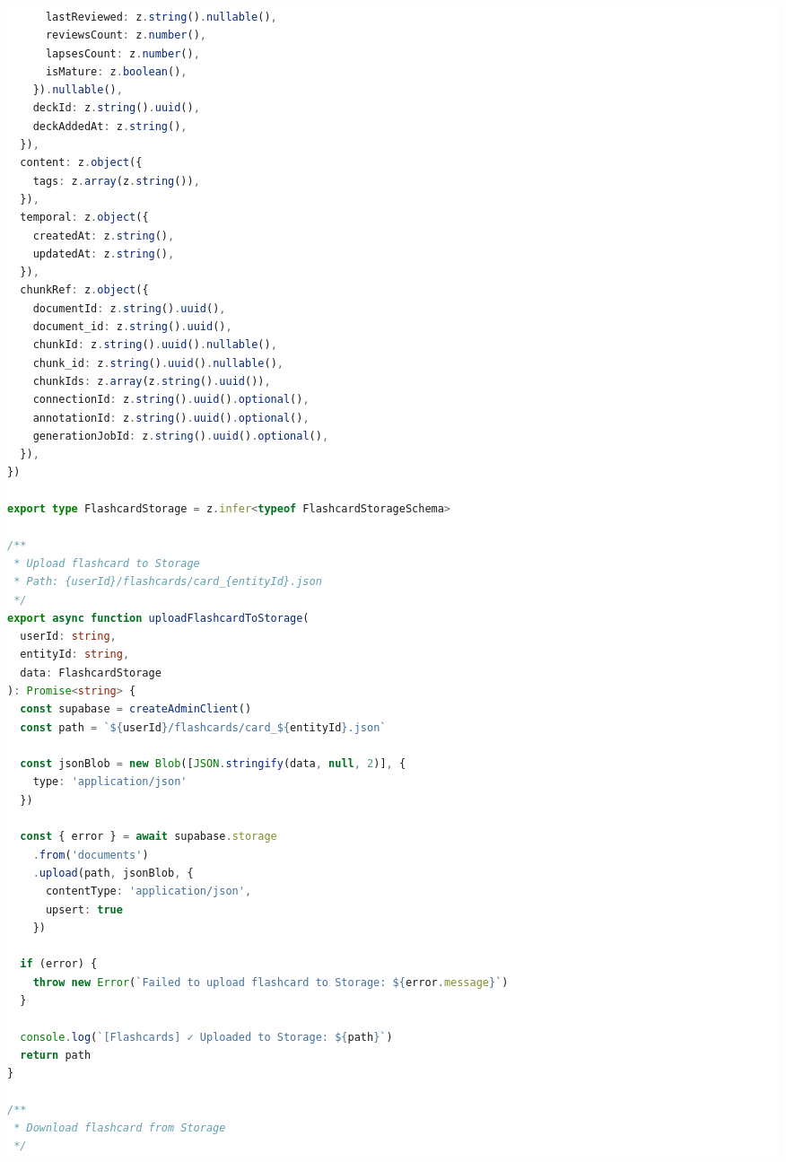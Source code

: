 ```typescript
      lastReviewed: z.string().nullable(),
      reviewsCount: z.number(),
      lapsesCount: z.number(),
      isMature: z.boolean(),
    }).nullable(),
    deckId: z.string().uuid(),
    deckAddedAt: z.string(),
  }),
  content: z.object({
    tags: z.array(z.string()),
  }),
  temporal: z.object({
    createdAt: z.string(),
    updatedAt: z.string(),
  }),
  chunkRef: z.object({
    documentId: z.string().uuid(),
    document_id: z.string().uuid(),
    chunkId: z.string().uuid().nullable(),
    chunk_id: z.string().uuid().nullable(),
    chunkIds: z.array(z.string().uuid()),
    connectionId: z.string().uuid().optional(),
    annotationId: z.string().uuid().optional(),
    generationJobId: z.string().uuid().optional(),
  }),
})

export type FlashcardStorage = z.infer<typeof FlashcardStorageSchema>

/**
 * Upload flashcard to Storage
 * Path: {userId}/flashcards/card_{entityId}.json
 */
export async function uploadFlashcardToStorage(
  userId: string,
  entityId: string,
  data: FlashcardStorage
): Promise<string> {
  const supabase = createAdminClient()
  const path = `${userId}/flashcards/card_${entityId}.json`

  const jsonBlob = new Blob([JSON.stringify(data, null, 2)], {
    type: 'application/json'
  })

  const { error } = await supabase.storage
    .from('documents')
    .upload(path, jsonBlob, {
      contentType: 'application/json',
      upsert: true
    })

  if (error) {
    throw new Error(`Failed to upload flashcard to Storage: ${error.message}`)
  }

  console.log(`[Flashcards] ✓ Uploaded to Storage: ${path}`)
  return path
}

/**
 * Download flashcard from Storage
 */
```
